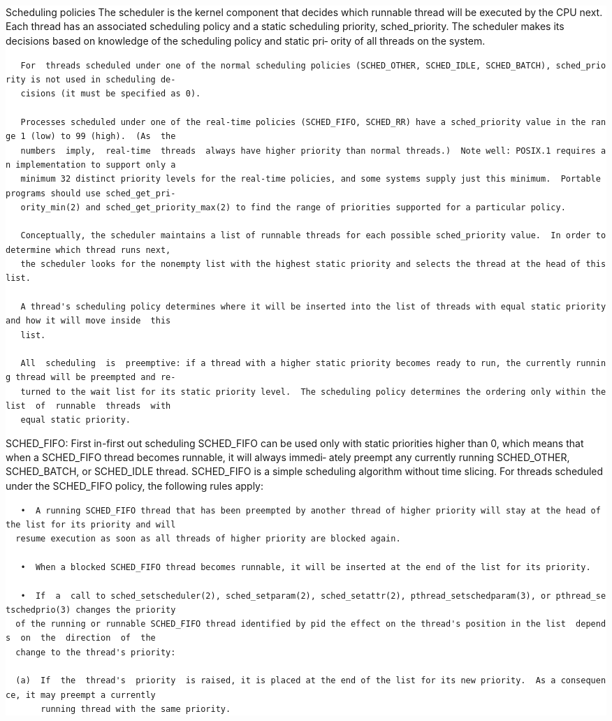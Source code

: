    Scheduling policies
       The scheduler is the kernel component that decides which runnable thread will be executed by the CPU next.  Each thread has  an	associated  scheduling
       policy and a static scheduling priority, sched_priority.	 The scheduler makes its decisions based on knowledge of the scheduling policy and static pri‐
       ority of all threads on the system.

       For  threads scheduled under one of the normal scheduling policies (SCHED_OTHER, SCHED_IDLE, SCHED_BATCH), sched_priority is not used in scheduling de‐
       cisions (it must be specified as 0).

       Processes scheduled under one of the real-time policies (SCHED_FIFO, SCHED_RR) have a sched_priority value in the range 1 (low) to 99 (high).  (As  the
       numbers	imply,	real-time  threads  always have higher priority than normal threads.)  Note well: POSIX.1 requires an implementation to support only a
       minimum 32 distinct priority levels for the real-time policies, and some systems supply just this minimum.  Portable programs should use sched_get_pri‐
       ority_min(2) and sched_get_priority_max(2) to find the range of priorities supported for a particular policy.

       Conceptually, the scheduler maintains a list of runnable threads for each possible sched_priority value.	 In order to determine which thread runs next,
       the scheduler looks for the nonempty list with the highest static priority and selects the thread at the head of this list.

       A thread's scheduling policy determines where it will be inserted into the list of threads with equal static priority and how it will move inside  this
       list.

       All  scheduling	is  preemptive: if a thread with a higher static priority becomes ready to run, the currently running thread will be preempted and re‐
       turned to the wait list for its static priority level.  The scheduling policy determines the ordering only within the list  of  runnable	 threads  with
       equal static priority.

   SCHED_FIFO: First in-first out scheduling
       SCHED_FIFO  can	be  used only with static priorities higher than 0, which means that when a SCHED_FIFO thread becomes runnable, it will always immedi‐
       ately preempt any currently running SCHED_OTHER, SCHED_BATCH, or SCHED_IDLE thread.  SCHED_FIFO is a simple scheduling algorithm without time  slicing.
       For threads scheduled under the SCHED_FIFO policy, the following rules apply:

       •  A running SCHED_FIFO thread that has been preempted by another thread of higher priority will stay at the head of the list for its priority and will
	  resume execution as soon as all threads of higher priority are blocked again.

       •  When a blocked SCHED_FIFO thread becomes runnable, it will be inserted at the end of the list for its priority.

       •  If  a	 call to sched_setscheduler(2), sched_setparam(2), sched_setattr(2), pthread_setschedparam(3), or pthread_setschedprio(3) changes the priority
	  of the running or runnable SCHED_FIFO thread identified by pid the effect on the thread's position in the list  depends  on  the  direction  of  the
	  change to the thread's priority:

	  (a)  If  the	thread's  priority  is raised, it is placed at the end of the list for its new priority.  As a consequence, it may preempt a currently
	       running thread with the same priority.
